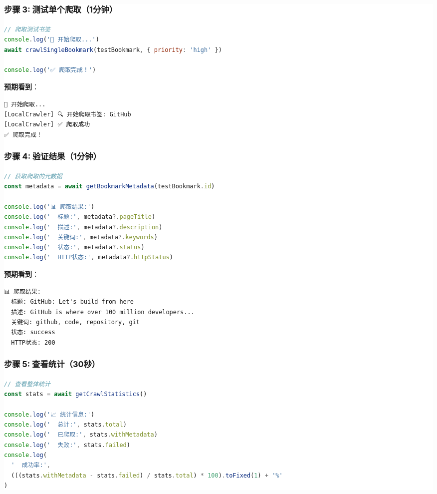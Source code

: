 ### 步骤 3: 测试单个爬取（1分钟）

```javascript
// 爬取测试书签
console.log('🚀 开始爬取...')
await crawlSingleBookmark(testBookmark, { priority: 'high' })

console.log('✅ 爬取完成！')
```

**预期看到**：

```
🚀 开始爬取...
[LocalCrawler] 🔍 开始爬取书签: GitHub
[LocalCrawler] ✅ 爬取成功
✅ 爬取完成！
```

### 步骤 4: 验证结果（1分钟）

```javascript
// 获取爬取的元数据
const metadata = await getBookmarkMetadata(testBookmark.id)

console.log('📊 爬取结果:')
console.log('  标题:', metadata?.pageTitle)
console.log('  描述:', metadata?.description)
console.log('  关键词:', metadata?.keywords)
console.log('  状态:', metadata?.status)
console.log('  HTTP状态:', metadata?.httpStatus)
```

**预期看到**：

```
📊 爬取结果:
  标题: GitHub: Let's build from here
  描述: GitHub is where over 100 million developers...
  关键词: github, code, repository, git
  状态: success
  HTTP状态: 200
```

### 步骤 5: 查看统计（30秒）

```javascript
// 查看整体统计
const stats = await getCrawlStatistics()

console.log('📈 统计信息:')
console.log('  总计:', stats.total)
console.log('  已爬取:', stats.withMetadata)
console.log('  失败:', stats.failed)
console.log(
  '  成功率:',
  (((stats.withMetadata - stats.failed) / stats.total) * 100).toFixed(1) + '%'
)
```
